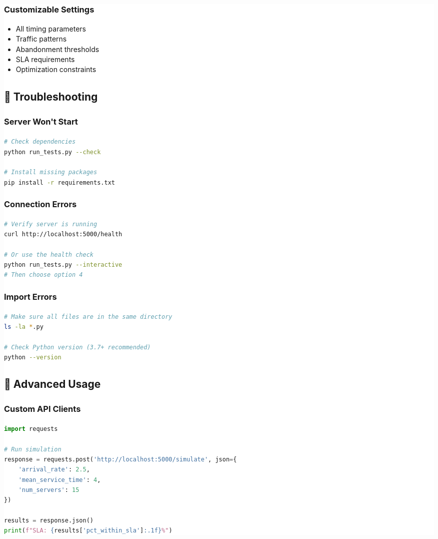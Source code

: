 ### Customizable Settings
- All timing parameters
- Traffic patterns
- Abandonment thresholds
- SLA requirements
- Optimization constraints

## 🐛 Troubleshooting

### Server Won't Start
```bash
# Check dependencies
python run_tests.py --check

# Install missing packages
pip install -r requirements.txt
```

### Connection Errors
```bash
# Verify server is running
curl http://localhost:5000/health

# Or use the health check
python run_tests.py --interactive
# Then choose option 4
```

### Import Errors
```bash
# Make sure all files are in the same directory
ls -la *.py

# Check Python version (3.7+ recommended)
python --version
```

## 🚀 Advanced Usage

### Custom API Clients
```python
import requests

# Run simulation
response = requests.post('http://localhost:5000/simulate', json={
    'arrival_rate': 2.5,
    'mean_service_time': 4,
    'num_servers': 15
})

results = response.json()
print(f"SLA: {results['pct_within_sla']:.1f}%")
```
